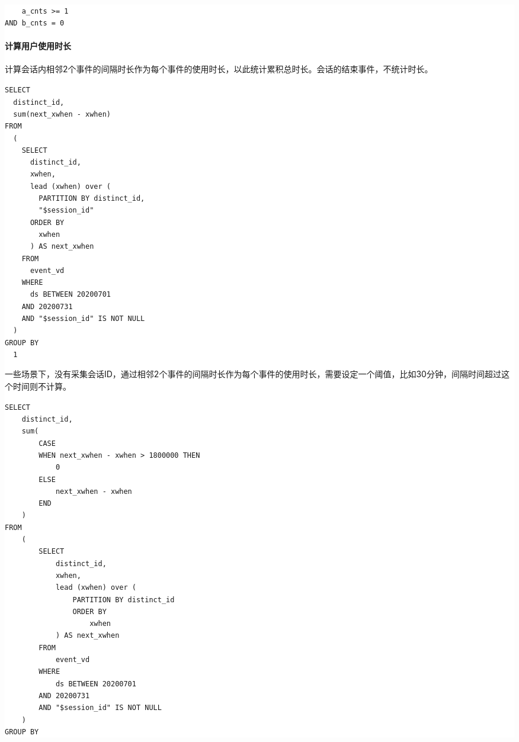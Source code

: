 ```text
    a_cnts >= 1
AND b_cnts = 0
```

#### 计算用户使用时长

计算会话内相邻2个事件的间隔时长作为每个事件的使用时长，以此统计累积总时长。会话的结束事件，不统计时长。

```text
SELECT
  distinct_id,
  sum(next_xwhen - xwhen)
FROM
  (
    SELECT
      distinct_id,
      xwhen,
      lead (xwhen) over (
        PARTITION BY distinct_id,
        "$session_id"
      ORDER BY
        xwhen
      ) AS next_xwhen
    FROM
      event_vd
    WHERE
      ds BETWEEN 20200701
    AND 20200731
    AND "$session_id" IS NOT NULL
  )
GROUP BY
  1
```

一些场景下，没有采集会话ID，通过相邻2个事件的间隔时长作为每个事件的使用时长，需要设定一个阈值，比如30分钟，间隔时间超过这个时间则不计算。

```text
SELECT
    distinct_id,
    sum(
        CASE
        WHEN next_xwhen - xwhen > 1800000 THEN
            0
        ELSE
            next_xwhen - xwhen
        END
    )
FROM
    (
        SELECT
            distinct_id,
            xwhen,
            lead (xwhen) over (
                PARTITION BY distinct_id
                ORDER BY
                    xwhen
            ) AS next_xwhen
        FROM
            event_vd
        WHERE
            ds BETWEEN 20200701
        AND 20200731
        AND "$session_id" IS NOT NULL
    )
GROUP BY
```